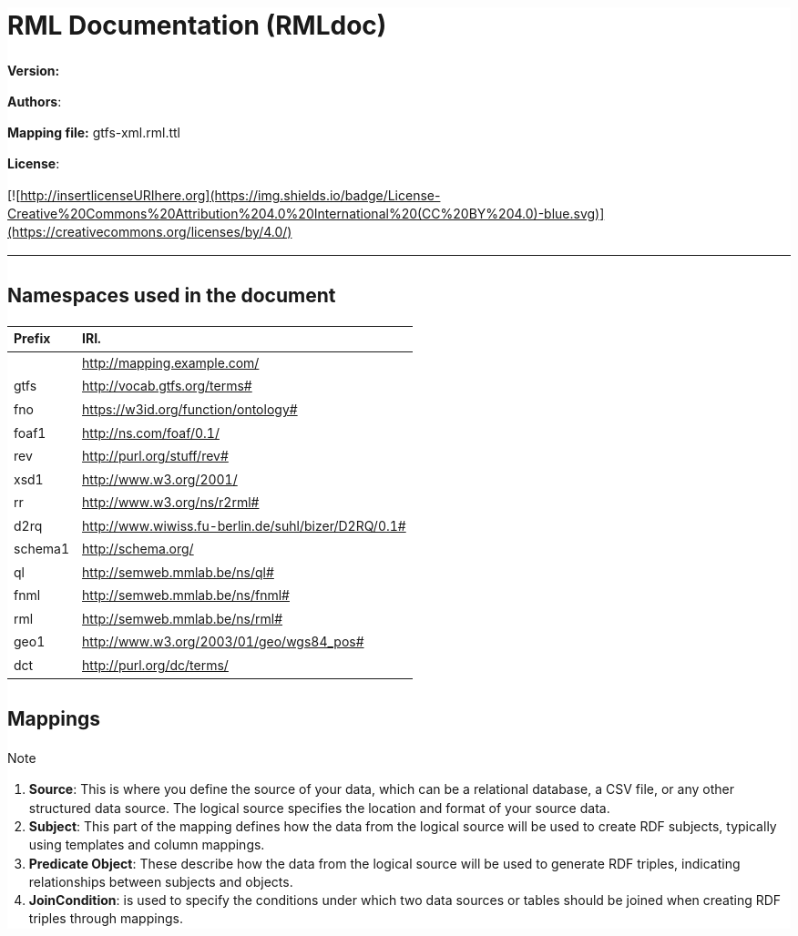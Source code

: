 # RML Documentation (RMLdoc)

**Version:**

**Authors**:


**Mapping file:**
gtfs-xml.rml.ttl

**License**:

[![http://insertlicenseURIhere.org](https://img.shields.io/badge/License-Creative%20Commons%20Attribution%204.0%20International%20(CC%20BY%204.0)-blue.svg)](https://creativecommons.org/licenses/by/4.0/)

------


## **Namespaces used in the document**

| Prefix       |               IRI.                   |
| :----------- | :----------------------------------  |
|      | http://mapping.example.com/ |
| gtfs     | http://vocab.gtfs.org/terms# |
| fno     | https://w3id.org/function/ontology# |
| foaf1     | http://ns.com/foaf/0.1/ |
| rev     | http://purl.org/stuff/rev# |
| xsd1     | http://www.w3.org/2001/ |
| rr     | http://www.w3.org/ns/r2rml# |
| d2rq     | http://www.wiwiss.fu-berlin.de/suhl/bizer/D2RQ/0.1# |
| schema1     | http://schema.org/ |
| ql     | http://semweb.mmlab.be/ns/ql# |
| fnml     | http://semweb.mmlab.be/ns/fnml# |
| rml     | http://semweb.mmlab.be/ns/rml# |
| geo1     | http://www.w3.org/2003/01/geo/wgs84_pos# |
| dct     | http://purl.org/dc/terms/ |



## Mappings
>[!NOTE]
>1. **Source**: This is where you define the source of your data, which can be a relational database, a CSV file, or any other structured data source. The logical source specifies the location and format of your source data.
>2. **Subject**: This part of the mapping defines how the data from the logical source will be used to create RDF subjects, typically using templates and column mappings.
>3. **Predicate Object**: These describe how the data from the logical source will be used to generate RDF triples, indicating relationships between subjects and objects.
>4. **JoinCondition**: is used to specify the conditions under which two data sources or tables should be joined when creating RDF triples through mappings.
